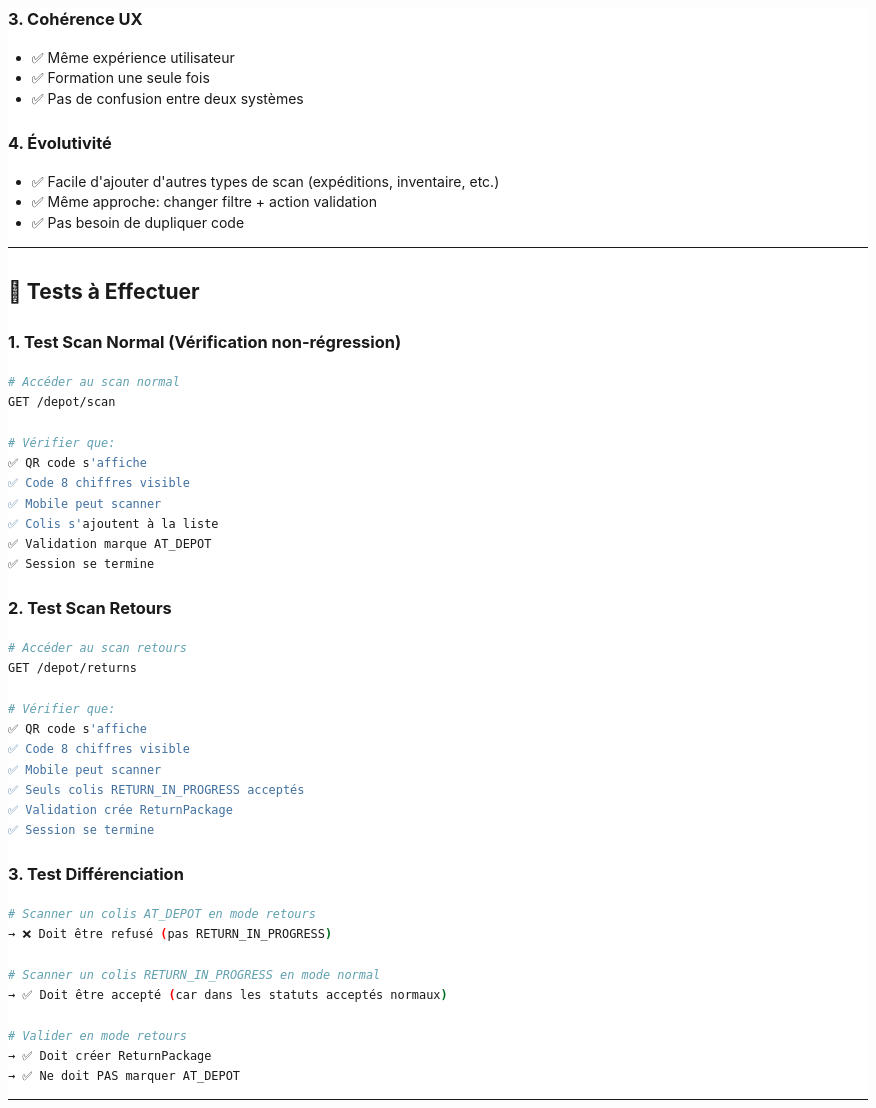 ### 3. **Cohérence UX**
- ✅ Même expérience utilisateur
- ✅ Formation une seule fois
- ✅ Pas de confusion entre deux systèmes

### 4. **Évolutivité**
- ✅ Facile d'ajouter d'autres types de scan (expéditions, inventaire, etc.)
- ✅ Même approche: changer filtre + action validation
- ✅ Pas besoin de dupliquer code

---

## 🧪 Tests à Effectuer

### 1. Test Scan Normal (Vérification non-régression)
```bash
# Accéder au scan normal
GET /depot/scan

# Vérifier que:
✅ QR code s'affiche
✅ Code 8 chiffres visible
✅ Mobile peut scanner
✅ Colis s'ajoutent à la liste
✅ Validation marque AT_DEPOT
✅ Session se termine
```

### 2. Test Scan Retours
```bash
# Accéder au scan retours
GET /depot/returns

# Vérifier que:
✅ QR code s'affiche
✅ Code 8 chiffres visible
✅ Mobile peut scanner
✅ Seuls colis RETURN_IN_PROGRESS acceptés
✅ Validation crée ReturnPackage
✅ Session se termine
```

### 3. Test Différenciation
```bash
# Scanner un colis AT_DEPOT en mode retours
→ ❌ Doit être refusé (pas RETURN_IN_PROGRESS)

# Scanner un colis RETURN_IN_PROGRESS en mode normal
→ ✅ Doit être accepté (car dans les statuts acceptés normaux)

# Valider en mode retours
→ ✅ Doit créer ReturnPackage
→ ✅ Ne doit PAS marquer AT_DEPOT
```

---